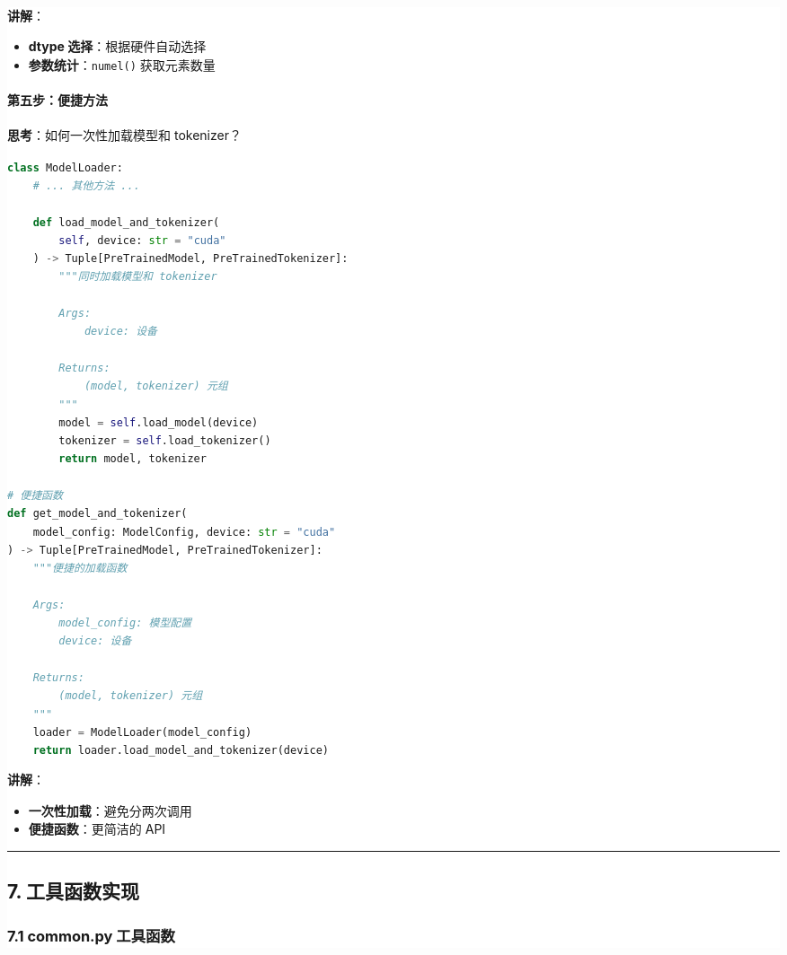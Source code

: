 **讲解**：
- **dtype 选择**：根据硬件自动选择
- **参数统计**：`numel()` 获取元素数量

#### 第五步：便捷方法

**思考**：如何一次性加载模型和 tokenizer？

```python
class ModelLoader:
    # ... 其他方法 ...
    
    def load_model_and_tokenizer(
        self, device: str = "cuda"
    ) -> Tuple[PreTrainedModel, PreTrainedTokenizer]:
        """同时加载模型和 tokenizer
        
        Args:
            device: 设备
            
        Returns:
            (model, tokenizer) 元组
        """
        model = self.load_model(device)
        tokenizer = self.load_tokenizer()
        return model, tokenizer

# 便捷函数
def get_model_and_tokenizer(
    model_config: ModelConfig, device: str = "cuda"
) -> Tuple[PreTrainedModel, PreTrainedTokenizer]:
    """便捷的加载函数
    
    Args:
        model_config: 模型配置
        device: 设备
        
    Returns:
        (model, tokenizer) 元组
    """
    loader = ModelLoader(model_config)
    return loader.load_model_and_tokenizer(device)
```

**讲解**：
- **一次性加载**：避免分两次调用
- **便捷函数**：更简洁的 API

---

## 7. 工具函数实现

### 7.1 common.py 工具函数
